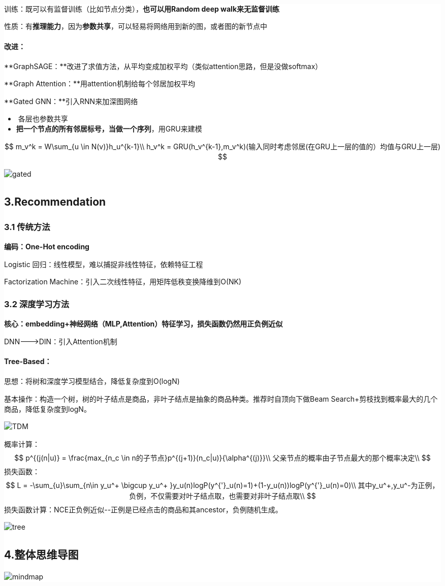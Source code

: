 训练：既可以有监督训练（比如节点分类），**也可以用Random deep walk来无监督训练**

性质：有**推理能力**，因为**参数共享**，可以轻易将网络用到新的图，或者图的新节点中

#### 改进：

**GraphSAGE：**改进了求值方法，从平均变成加权平均（类似attention思路，但是没做softmax）

**Graph Attention：**用attention机制给每个邻居加权平均

**Gated GNN：**引入RNN来加深图网络

- ​	各层也参数共享
- ​	**把一个节点的所有邻居标号，当做一个序列**，用GRU来建模

$$
m_v^k = W\sum_{u \in N(v)}h_u^{k-1}\\
h_v^k = GRU(h_v^{k-1},m_v^k)(输入同时考虑邻居(在GRU上一层的值的）均值与GRU上一层)
$$

![gated](/gated.png)

## 3.Recommendation

### 3.1 传统方法

**编码：One-Hot encoding**

Logistic 回归：线性模型，难以捕捉非线性特征，依赖特征工程

Factorization Machine：引入二次线性特征，用矩阵低秩变换降维到O(NK)

### 3.2 深度学习方法

**核心：embedding+神经网络（MLP,Attention）特征学习，损失函数仍然用正负例近似**

DNN--->DIN：引入Attention机制

#### Tree-Based：

思想：将树和深度学习模型结合，降低复杂度到O(logN)

基本操作：构造一个树，树的叶子结点是商品，非叶子结点是抽象的商品种类。推荐时自顶向下做Beam Search+剪枝找到概率最大的几个商品，降低复杂度到logN。

![TDM](/TDM.png)

概率计算：
$$
p^{(j(n|u)} = \frac{max_{n_c \in n的子节点}p^{(j+1)}(n_c|u)}{\alpha^{(j)}}\\
父亲节点的概率由子节点最大的那个概率决定\\
$$
损失函数：
$$
L = -\sum_{u}\sum_{n\in y_u^+ \bigcup y_u^+ }y_u(n)logP(y^{'}_u(n)=1)+(1-y_u(n))logP(y^{'}_u(n)=0)\\
其中y_u^+,y_u^-为正例，负例，不仅需要对叶子结点取，也需要对非叶子结点取\\
$$
损失函数计算：NCE正负例近似--正例是已经点击的商品和其ancestor，负例随机生成。

![tree](/tree.png)

## 4.整体思维导图

![mindmap](/mindmap.jpg)
